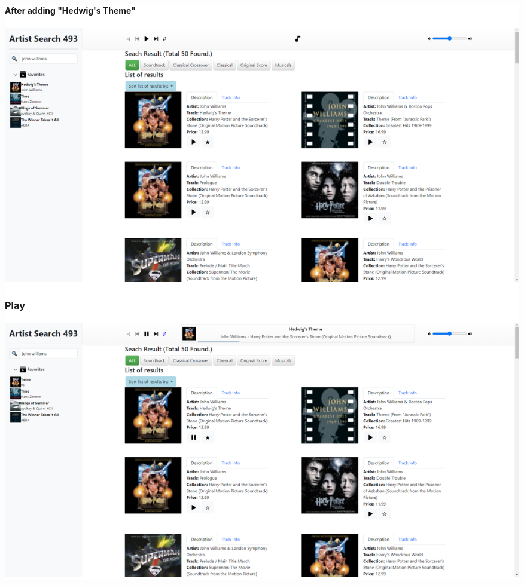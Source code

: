 #### After adding "Hedwig's Theme"

<img src="images/favorites-add.png" width="100%" />

### Play

<img src="images/play.png" width="100%" />
